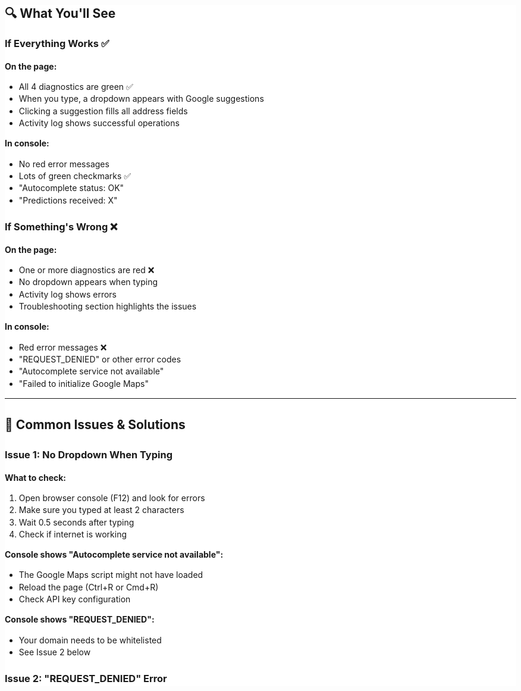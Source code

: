 ## 🔍 What You'll See

### If Everything Works ✅

**On the page:**
- All 4 diagnostics are green ✅
- When you type, a dropdown appears with Google suggestions
- Clicking a suggestion fills all address fields
- Activity log shows successful operations

**In console:**
- No red error messages
- Lots of green checkmarks ✅
- "Autocomplete status: OK"
- "Predictions received: X"

### If Something's Wrong ❌

**On the page:**
- One or more diagnostics are red ❌
- No dropdown appears when typing
- Activity log shows errors
- Troubleshooting section highlights the issues

**In console:**
- Red error messages ❌
- "REQUEST_DENIED" or other error codes
- "Autocomplete service not available"
- "Failed to initialize Google Maps"

---

## 🐛 Common Issues & Solutions

### Issue 1: No Dropdown When Typing

**What to check:**
1. Open browser console (F12) and look for errors
2. Make sure you typed at least 2 characters
3. Wait 0.5 seconds after typing
4. Check if internet is working

**Console shows "Autocomplete service not available":**
- The Google Maps script might not have loaded
- Reload the page (Ctrl+R or Cmd+R)
- Check API key configuration

**Console shows "REQUEST_DENIED":**
- Your domain needs to be whitelisted
- See Issue 2 below

### Issue 2: "REQUEST_DENIED" Error
